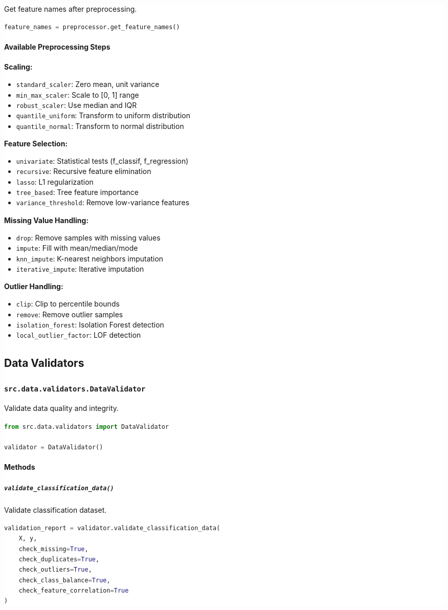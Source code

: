 Get feature names after preprocessing.

```python
feature_names = preprocessor.get_feature_names()
```

#### Available Preprocessing Steps

**Scaling:**

- `standard_scaler`: Zero mean, unit variance
- `min_max_scaler`: Scale to [0, 1] range
- `robust_scaler`: Use median and IQR
- `quantile_uniform`: Transform to uniform distribution
- `quantile_normal`: Transform to normal distribution

**Feature Selection:**

- `univariate`: Statistical tests (f_classif, f_regression)
- `recursive`: Recursive feature elimination
- `lasso`: L1 regularization
- `tree_based`: Tree feature importance
- `variance_threshold`: Remove low-variance features

**Missing Value Handling:**

- `drop`: Remove samples with missing values
- `impute`: Fill with mean/median/mode
- `knn_impute`: K-nearest neighbors imputation
- `iterative_impute`: Iterative imputation

**Outlier Handling:**

- `clip`: Clip to percentile bounds
- `remove`: Remove outlier samples
- `isolation_forest`: Isolation Forest detection
- `local_outlier_factor`: LOF detection

## Data Validators

### `src.data.validators.DataValidator`

Validate data quality and integrity.

```python
from src.data.validators import DataValidator

validator = DataValidator()
```

#### Methods

##### `validate_classification_data()`

Validate classification dataset.

```python
validation_report = validator.validate_classification_data(
    X, y,
    check_missing=True,
    check_duplicates=True,
    check_outliers=True,
    check_class_balance=True,
    check_feature_correlation=True
)
```
